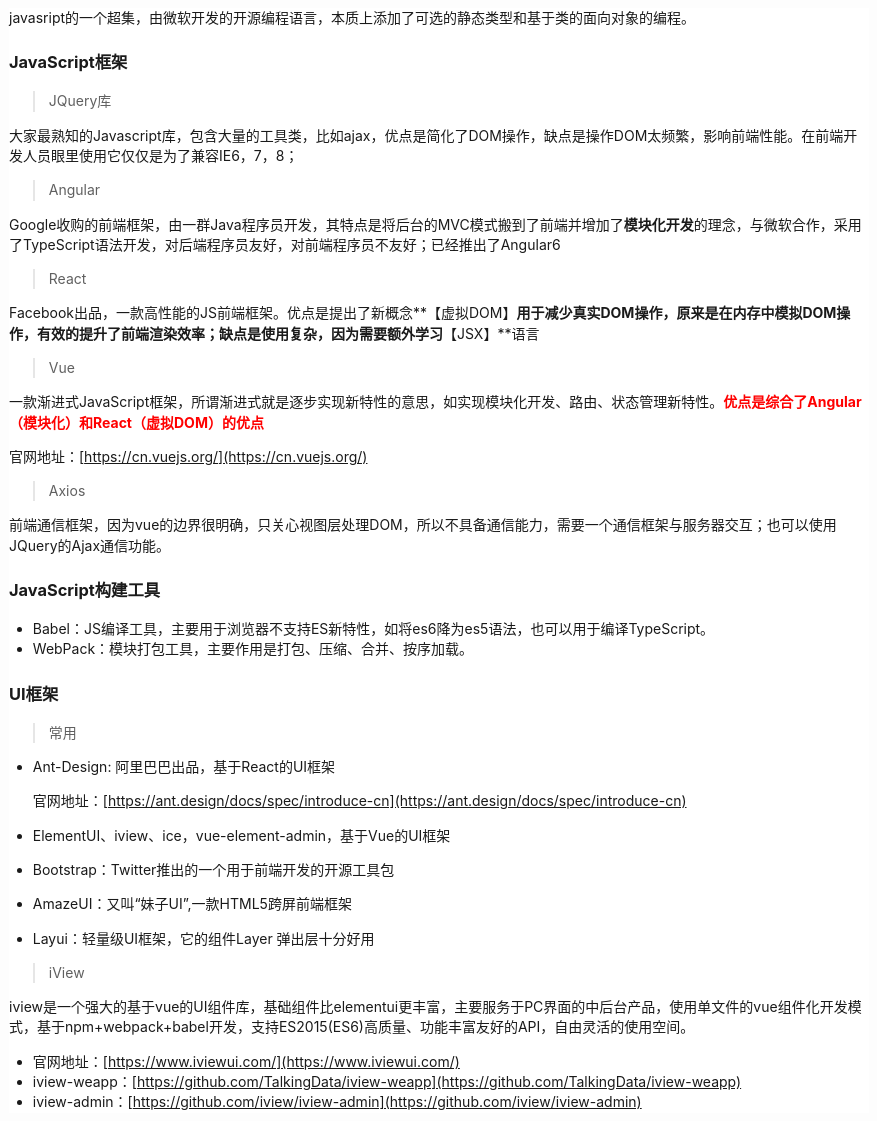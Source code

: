 javasript的一个超集，由微软开发的开源编程语言，本质上添加了可选的静态类型和基于类的面向对象的编程。 



### JavaScript框架

> JQuery库

大家最熟知的Javascript库，包含大量的工具类，比如ajax，优点是简化了DOM操作，缺点是操作DOM太频繁，影响前端性能。在前端开发人员眼里使用它仅仅是为了兼容IE6，7，8；

> Angular

Google收购的前端框架，由一群Java程序员开发，其特点是将后台的MVC模式搬到了前端并增加了**模块化开发**的理念，与微软合作，采用了TypeScript语法开发，对后端程序员友好，对前端程序员不友好；已经推出了Angular6

> React

Facebook出品，一款高性能的JS前端框架。优点是提出了新概念**【虚拟DOM】**用于减少真实DOM操作，原来是在内存中模拟DOM操作，有效的提升了前端渲染效率；缺点是使用复杂，因为需要额外学习**【JSX】**语言

> Vue

一款渐进式JavaScript框架，所谓渐进式就是逐步实现新特性的意思，如实现模块化开发、路由、状态管理新特性。**<font color=red>优点是综合了Angular（模块化）和React（虚拟DOM）的优点</font>**

官网地址：[https://cn.vuejs.org/](https://cn.vuejs.org/)

> Axios

前端通信框架，因为vue的边界很明确，只关心视图层处理DOM，所以不具备通信能力，需要一个通信框架与服务器交互；也可以使用JQuery的Ajax通信功能。



### JavaScript构建工具

- Babel：JS编译工具，主要用于浏览器不支持ES新特性，如将es6降为es5语法，也可以用于编译TypeScript。
- WebPack：模块打包工具，主要作用是打包、压缩、合并、按序加载。



### UI框架

> 常用

- Ant-Design: 阿里巴巴出品，基于React的UI框架

  官网地址：[https://ant.design/docs/spec/introduce-cn](https://ant.design/docs/spec/introduce-cn)

- ElementUI、iview、ice，vue-element-admin，基于Vue的UI框架

- Bootstrap：Twitter推出的一个用于前端开发的开源工具包

- AmazeUI：又叫“妹子UI”,一款HTML5跨屏前端框架

- Layui：轻量级UI框架，它的组件Layer 弹出层十分好用



> iView

iview是一个强大的基于vue的UI组件库，基础组件比elementui更丰富，主要服务于PC界面的中后台产品，使用单文件的vue组件化开发模式，基于npm+webpack+babel开发，支持ES2015(ES6)高质量、功能丰富友好的API，自由灵活的使用空间。

- 官网地址：[https://www.iviewui.com/](https://www.iviewui.com/)
- iview-weapp：[https://github.com/TalkingData/iview-weapp](https://github.com/TalkingData/iview-weapp)
- iview-admin：[https://github.com/iview/iview-admin](https://github.com/iview/iview-admin)
